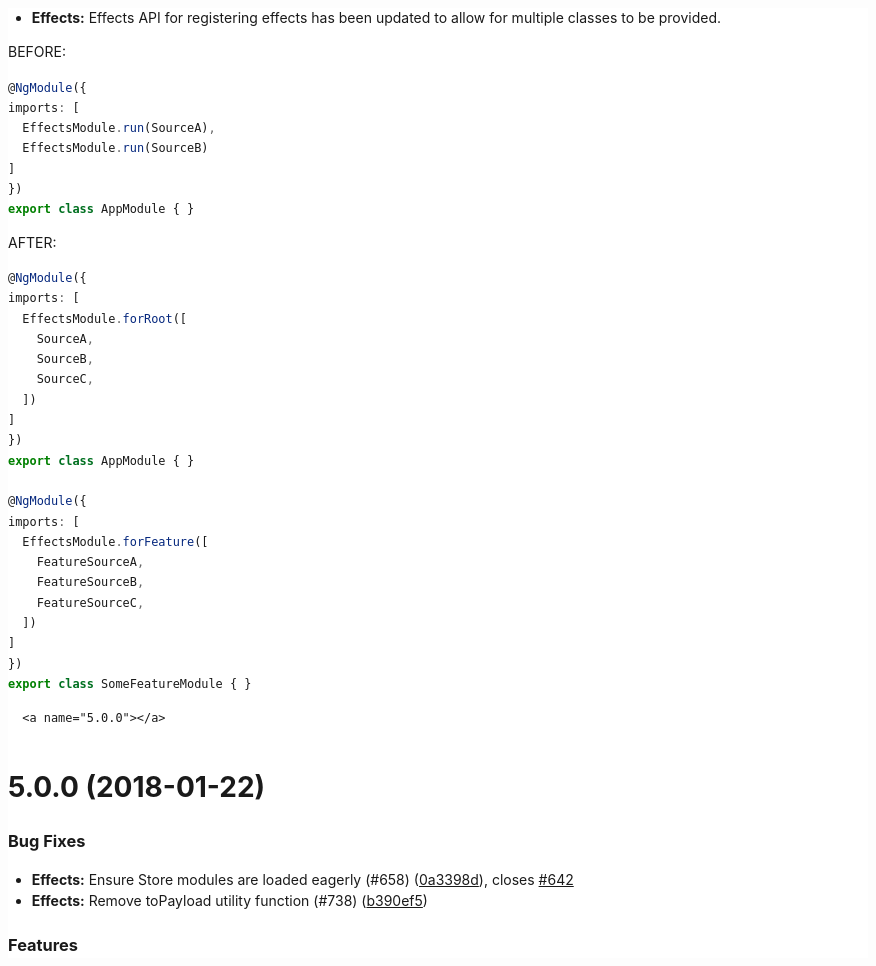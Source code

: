 * **Effects:** Effects API for registering effects has been updated to allow for multiple classes to be provided.

BEFORE:
```ts
@NgModule({
imports: [
  EffectsModule.run(SourceA),
  EffectsModule.run(SourceB)
]
})
export class AppModule { }
```

AFTER:
```ts
@NgModule({
imports: [
  EffectsModule.forRoot([
    SourceA,
    SourceB,
    SourceC,
  ])
]
})
export class AppModule { }

@NgModule({
imports: [
  EffectsModule.forFeature([
    FeatureSourceA,
    FeatureSourceB,
    FeatureSourceC,
  ])
]
})
export class SomeFeatureModule { }
```




      <a name="5.0.0"></a>
# 5.0.0 (2018-01-22)


### Bug Fixes

* **Effects:** Ensure Store modules are loaded eagerly (#658) ([0a3398d](https://github.com/ngrx/platform/commit/0a3398d)), closes [#642](https://github.com/ngrx/platform/issues/642)
* **Effects:** Remove toPayload utility function (#738) ([b390ef5](https://github.com/ngrx/platform/commit/b390ef5))


### Features
